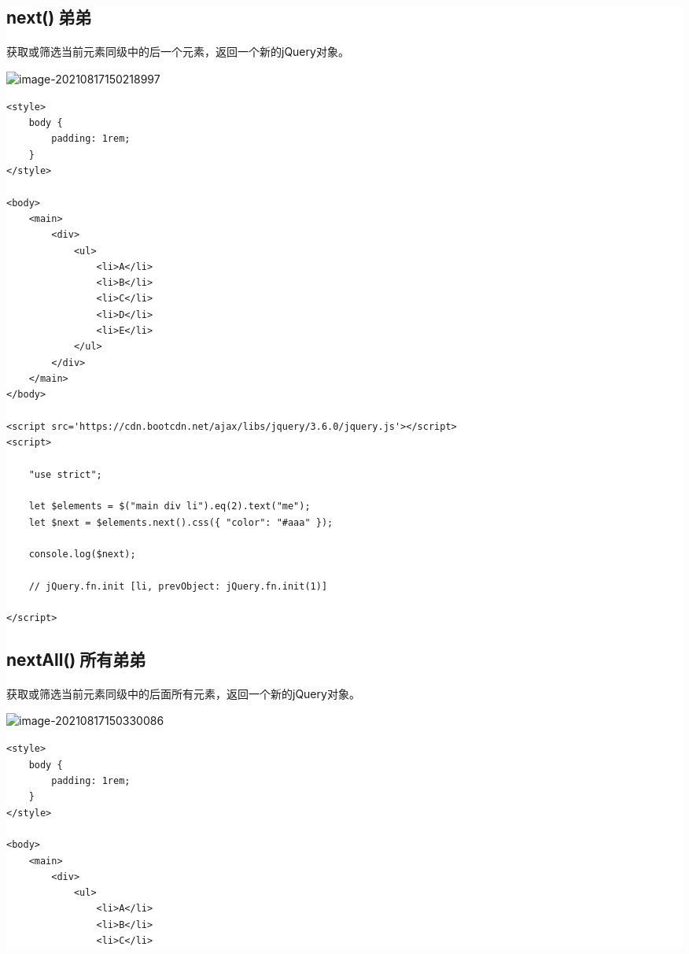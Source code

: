 
## next() 弟弟

获取或筛选当前元素同级中的后一个元素，返回一个新的jQuery对象。

![image-20210817150218997](https://images-1302522496.cos.ap-nanjing.myqcloud.com/img/image-20210817150218997.png)

```
<style>
    body {
        padding: 1rem;
    }
</style>

<body>
    <main>
        <div>
            <ul>
                <li>A</li>
                <li>B</li>
                <li>C</li>
                <li>D</li>
                <li>E</li>
            </ul>
        </div>
    </main>
</body>

<script src='https://cdn.bootcdn.net/ajax/libs/jquery/3.6.0/jquery.js'></script>
<script>

    "use strict";

    let $elements = $("main div li").eq(2).text("me");
    let $next = $elements.next().css({ "color": "#aaa" });

    console.log($next);

    // jQuery.fn.init [li, prevObject: jQuery.fn.init(1)]

</script>
```



## nextAll() 所有弟弟

获取或筛选当前元素同级中的后面所有元素，返回一个新的jQuery对象。

![image-20210817150330086](https://images-1302522496.cos.ap-nanjing.myqcloud.com/img/image-20210817150330086.png)

```
<style>
    body {
        padding: 1rem;
    }
</style>

<body>
    <main>
        <div>
            <ul>
                <li>A</li>
                <li>B</li>
                <li>C</li>
```
